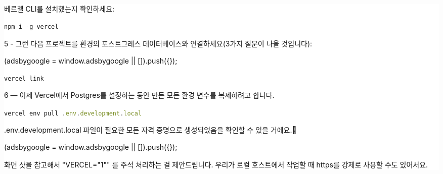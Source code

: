 베르첼 CLI를 설치했는지 확인하세요:

```js
npm i -g vercel
```

5 - 그런 다음 프로젝트를 환경의 포스트그레스 데이터베이스와 연결하세요(3가지 질문이 나올 것입니다):


<ins class="adsbygoogle"
  style="display:block"
  data-ad-client="ca-pub-4877378276818686"
  data-ad-slot="9743150776"
  data-ad-format="auto"
  data-full-width-responsive="true"></ins>
<component is="script">
(adsbygoogle = window.adsbygoogle || []).push({});
</component>

```js
vercel link
```

6 — 이제 Vercel에서 Postgres를 설정하는 동안 만든 모든 환경 변수를 복제하려고 합니다.

```js
vercel env pull .env.development.local
```

.env.development.local 파일이 필요한 모든 자격 증명으로 생성되었음을 확인할 수 있을 거에요.🚀


<ins class="adsbygoogle"
  style="display:block"
  data-ad-client="ca-pub-4877378276818686"
  data-ad-slot="9743150776"
  data-ad-format="auto"
  data-full-width-responsive="true"></ins>
<component is="script">
(adsbygoogle = window.adsbygoogle || []).push({});
</component>

화면 샷을 참고해서 "VERCEL="1"" 를 주석 처리하는 걸 제안드립니다. 우리가 로컬 호스트에서 작업할 때 https를 강제로 사용할 수도 있어서요.
